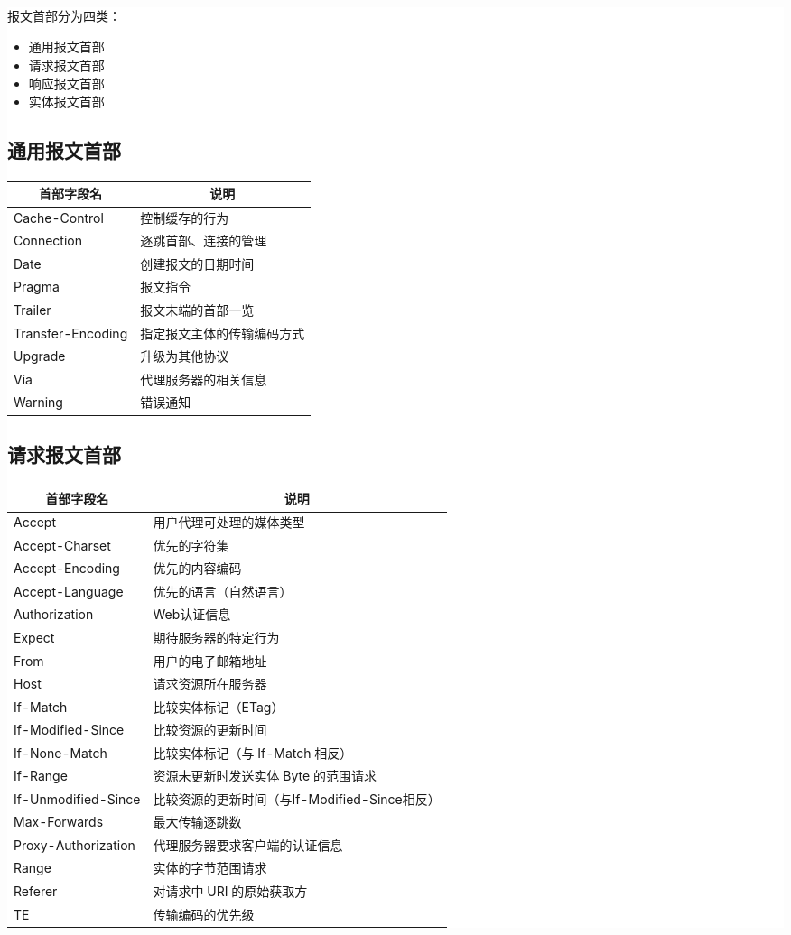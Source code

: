 报文首部分为四类：

* 通用报文首部
* 请求报文首部
* 响应报文首部
* 实体报文首部



## 通用报文首部

| 首部字段名        | 说明                       |
| ----------------- | -------------------------- |
| Cache-Control     | 控制缓存的行为             |
| Connection        | 逐跳首部、连接的管理       |
| Date              | 创建报文的日期时间         |
| Pragma            | 报文指令                   |
| Trailer           | 报文末端的首部一览         |
| Transfer-Encoding | 指定报文主体的传输编码方式 |
| Upgrade           | 升级为其他协议             |
| Via               | 代理服务器的相关信息       |
| Warning           | 错误通知                   |



## 请求报文首部

| 首部字段名          | 说明                                          |
| ------------------- | --------------------------------------------- |
| Accept              | 用户代理可处理的媒体类型                      |
| Accept-Charset      | 优先的字符集                                  |
| Accept-Encoding     | 优先的内容编码                                |
| Accept-Language     | 优先的语言（自然语言）                        |
| Authorization       | Web认证信息                                   |
| Expect              | 期待服务器的特定行为                          |
| From                | 用户的电子邮箱地址                            |
| Host                | 请求资源所在服务器                            |
| If-Match            | 比较实体标记（ETag）                          |
| If-Modified-Since   | 比较资源的更新时间                            |
| If-None-Match       | 比较实体标记（与 If-Match 相反）              |
| If-Range            | 资源未更新时发送实体 Byte 的范围请求          |
| If-Unmodified-Since | 比较资源的更新时间（与If-Modified-Since相反） |
| Max-Forwards        | 最大传输逐跳数                                |
| Proxy-Authorization | 代理服务器要求客户端的认证信息                |
| Range               | 实体的字节范围请求                            |
| Referer             | 对请求中 URI 的原始获取方                     |
| TE                  | 传输编码的优先级                              |